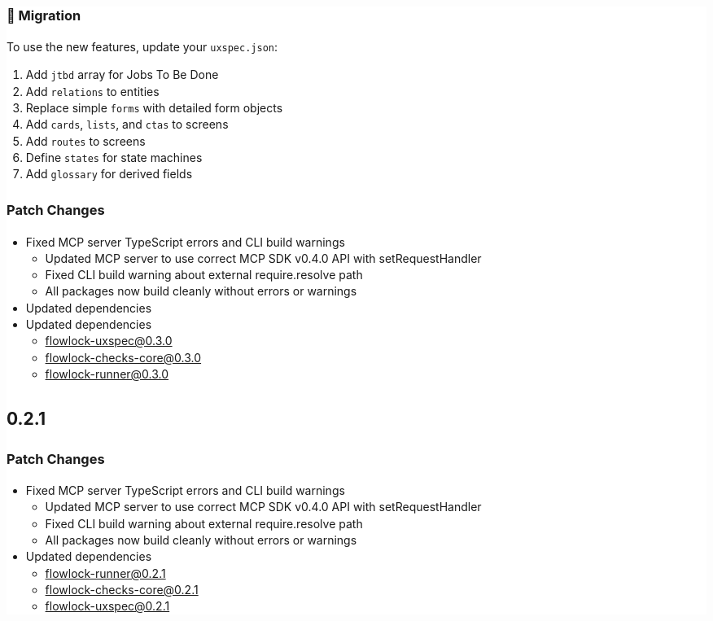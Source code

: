   ### 🚀 Migration

  To use the new features, update your `uxspec.json`:
  1. Add `jtbd` array for Jobs To Be Done
  2. Add `relations` to entities
  3. Replace simple `forms` with detailed form objects
  4. Add `cards`, `lists`, and `ctas` to screens
  5. Add `routes` to screens
  6. Define `states` for state machines
  7. Add `glossary` for derived fields

### Patch Changes

- Fixed MCP server TypeScript errors and CLI build warnings
  - Updated MCP server to use correct MCP SDK v0.4.0 API with setRequestHandler
  - Fixed CLI build warning about external require.resolve path
  - All packages now build cleanly without errors or warnings
- Updated dependencies
- Updated dependencies
  - flowlock-uxspec@0.3.0
  - flowlock-checks-core@0.3.0
  - flowlock-runner@0.3.0

## 0.2.1

### Patch Changes

- Fixed MCP server TypeScript errors and CLI build warnings
  - Updated MCP server to use correct MCP SDK v0.4.0 API with setRequestHandler
  - Fixed CLI build warning about external require.resolve path
  - All packages now build cleanly without errors or warnings
- Updated dependencies
  - flowlock-runner@0.2.1
  - flowlock-checks-core@0.2.1
  - flowlock-uxspec@0.2.1
